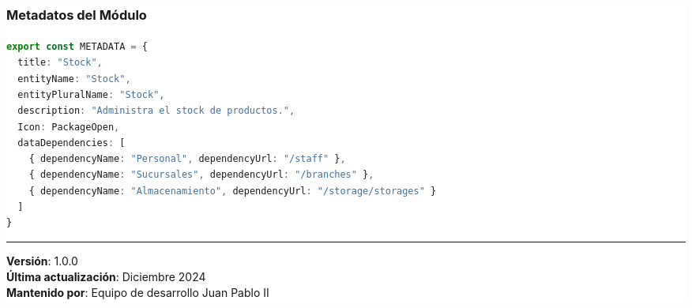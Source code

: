 ### **Metadatos del Módulo**
```typescript
export const METADATA = {
  title: "Stock",
  entityName: "Stock",
  entityPluralName: "Stock",
  description: "Administra el stock de productos.",
  Icon: PackageOpen,
  dataDependencies: [
    { dependencyName: "Personal", dependencyUrl: "/staff" },
    { dependencyName: "Sucursales", dependencyUrl: "/branches" },
    { dependencyName: "Almacenamiento", dependencyUrl: "/storage/storages" }
  ]
}
```

---

**Versión**: 1.0.0  
**Última actualización**: Diciembre 2024  
**Mantenido por**: Equipo de desarrollo Juan Pablo II
